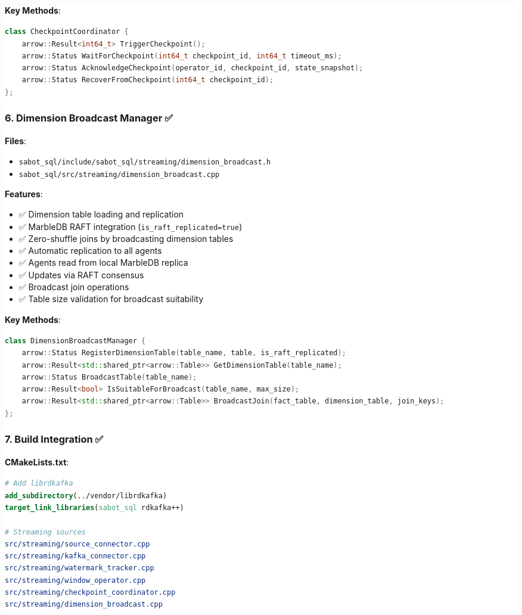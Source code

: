 **Key Methods**:
```cpp
class CheckpointCoordinator {
    arrow::Result<int64_t> TriggerCheckpoint();
    arrow::Status WaitForCheckpoint(int64_t checkpoint_id, int64_t timeout_ms);
    arrow::Status AcknowledgeCheckpoint(operator_id, checkpoint_id, state_snapshot);
    arrow::Status RecoverFromCheckpoint(int64_t checkpoint_id);
};
```

### 6. Dimension Broadcast Manager ✅

**Files**:
- `sabot_sql/include/sabot_sql/streaming/dimension_broadcast.h`
- `sabot_sql/src/streaming/dimension_broadcast.cpp`

**Features**:
- ✅ Dimension table loading and replication
- ✅ MarbleDB RAFT integration (`is_raft_replicated=true`)
- ✅ Zero-shuffle joins by broadcasting dimension tables
- ✅ Automatic replication to all agents
- ✅ Agents read from local MarbleDB replica
- ✅ Updates via RAFT consensus
- ✅ Broadcast join operations
- ✅ Table size validation for broadcast suitability

**Key Methods**:
```cpp
class DimensionBroadcastManager {
    arrow::Status RegisterDimensionTable(table_name, table, is_raft_replicated);
    arrow::Result<std::shared_ptr<arrow::Table>> GetDimensionTable(table_name);
    arrow::Status BroadcastTable(table_name);
    arrow::Result<bool> IsSuitableForBroadcast(table_name, max_size);
    arrow::Result<std::shared_ptr<arrow::Table>> BroadcastJoin(fact_table, dimension_table, join_keys);
};
```

### 7. Build Integration ✅

**CMakeLists.txt**:
```cmake
# Add librdkafka
add_subdirectory(../vendor/librdkafka)
target_link_libraries(sabot_sql rdkafka++)

# Streaming sources
src/streaming/source_connector.cpp
src/streaming/kafka_connector.cpp
src/streaming/watermark_tracker.cpp
src/streaming/window_operator.cpp
src/streaming/checkpoint_coordinator.cpp
src/streaming/dimension_broadcast.cpp
```
